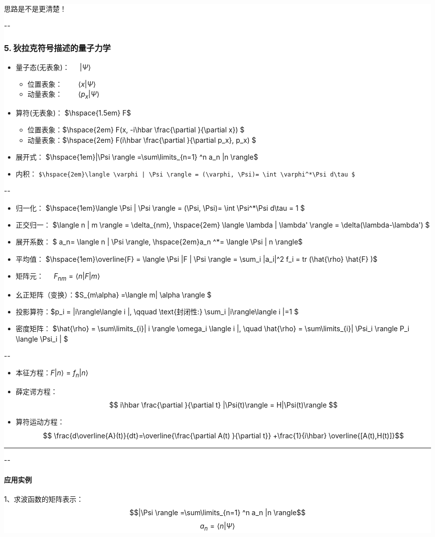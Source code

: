 思路是不是更清楚！


--

###  5. 狄拉克符号描述的量子力学

  
- 量子态(无表象)： $\hspace{1em}|\Psi \rangle$ 
  - 位置表象：$\hspace{2em} \langle x |\Psi \rangle$
  - 动量表象：$\hspace{2em} \langle p_x |\Psi \rangle$ 
  
- 算符(无表象)： $\hspace{1.5em} F$ 
  - 位置表象：$\hspace{2em} F(x, -i\hbar \frac{\partial }{\partial x}) $ 
  - 动量表象：$\hspace{2em} F(i\hbar \frac{\partial }{\partial p_x}, p_x) $ 
  
- 展开式： $\hspace{1em}|\Psi \rangle =\sum\limits_{n=1} ^n a_n |n \rangle$ 
  
- 内积：   ` $\hspace{2em}\langle \varphi | \Psi \rangle = (\varphi, \Psi)= \int \varphi^*\Psi d\tau $ `

--

-  归一化： $\hspace{1em}\langle \Psi | \Psi \rangle = (\Psi, \Psi)= \int \Psi^*\Psi d\tau = 1 $ 
  
- 正交归一： $\langle n | m \rangle = \delta_{nm}, \hspace{2em} \langle \lambda | \lambda' \rangle = \delta(\lambda-\lambda') $
  
- 展开系数： $ a_n= \langle n | \Psi \rangle, \hspace{2em}a_n ^*= \langle \Psi | n \rangle$ 
 
- 平均值：  $\hspace{1em}\overline{F} = \langle \Psi |F | \Psi \rangle = \sum_i |a_i|^2 f_i = tr (\hat{\rho} \hat{F} )$ 
  
- 矩阵元：  $\hspace{1em}F_{nm} = \langle n |F | m \rangle$ 
    
- 幺正矩阵（变换）：$S_{m\alpha} =\langle m| \alpha \rangle $ 
  
- 投影算符：$p_i = |i\rangle\langle i |, \qquad \text{封闭性:} \sum_i |i\rangle\langle i |=1 $ 

- 密度矩阵： $\hat{\rho} = \sum\limits_{i}| i \rangle  \omega_i \langle i |, \quad \hat{\rho} = \sum\limits_{i}| \Psi_i \rangle  P_i \langle \Psi_i | $ 
 

--


- 本征方程：$F|n\rangle =f_n |n\rangle$ 

- 薛定谔方程：$$ i\hbar \frac{\partial }{\partial t} |\Psi(t)\rangle = H|\Psi(t)\rangle $$ 

- 算符运动方程：$$ \frac{d\overline{A}(t)}{dt}=\overline{\frac{\partial A(t) }{\partial t}}  +\frac{1}{i\hbar} \overline{[A(t),H(t)]}$$
 

---


--

####  应用实例 

1、求波函数的矩阵表示：  
    $$|\Psi \rangle =\sum\limits_{n=1} ^n a_n |n \rangle$$
    $$ a_n= \langle n | \Psi \rangle$$
